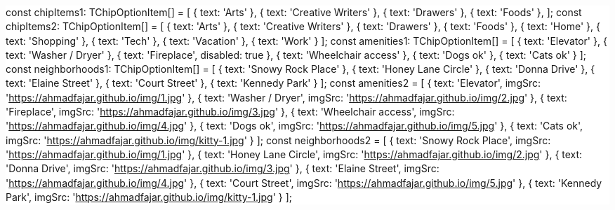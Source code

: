 const chipItems1: TChipOptionItem[] = [
  { text: 'Arts' },
  { text: 'Creative Writers' },
  { text: 'Drawers' },
  { text: 'Foods' },
];
const chipItems2: TChipOptionItem[] = [
  { text: 'Arts' },
  { text: 'Creative Writers' },
  { text: 'Drawers' },
  { text: 'Foods' },
  { text: 'Home' },
  { text: 'Shopping' },
  { text: 'Tech' },
  { text: 'Vacation' },
  { text: 'Work' }
];
const amenities1: TChipOptionItem[] = [
  { text: 'Elevator' },
  { text: 'Washer / Dryer' },
  { text: 'Fireplace', disabled: true },
  { text: 'Wheelchair access' },
  { text: 'Dogs ok' },
  { text: 'Cats ok' }
];
const neighborhoods1: TChipOptionItem[] = [
  { text: 'Snowy Rock Place' },
  { text: 'Honey Lane Circle' },
  { text: 'Donna Drive' },
  { text: 'Elaine Street' },
  { text: 'Court Street' },
  { text: 'Kennedy Park' }
];
const amenities2 = [
  { text: 'Elevator', imgSrc: 'https://ahmadfajar.github.io/img/1.jpg' },
  { text: 'Washer / Dryer', imgSrc: 'https://ahmadfajar.github.io/img/2.jpg' },
  { text: 'Fireplace', imgSrc: 'https://ahmadfajar.github.io/img/3.jpg' },
  { text: 'Wheelchair access', imgSrc: 'https://ahmadfajar.github.io/img/4.jpg' },
  { text: 'Dogs ok', imgSrc: 'https://ahmadfajar.github.io/img/5.jpg' },
  { text: 'Cats ok', imgSrc: 'https://ahmadfajar.github.io/img/kitty-1.jpg' }
];
const neighborhoods2 = [
  { text: 'Snowy Rock Place', imgSrc: 'https://ahmadfajar.github.io/img/1.jpg' },
  { text: 'Honey Lane Circle', imgSrc: 'https://ahmadfajar.github.io/img/2.jpg' },
  { text: 'Donna Drive', imgSrc: 'https://ahmadfajar.github.io/img/3.jpg' },
  { text: 'Elaine Street', imgSrc: 'https://ahmadfajar.github.io/img/4.jpg' },
  { text: 'Court Street', imgSrc: 'https://ahmadfajar.github.io/img/5.jpg' },
  { text: 'Kennedy Park', imgSrc: 'https://ahmadfajar.github.io/img/kitty-1.jpg' }
];
</script>
